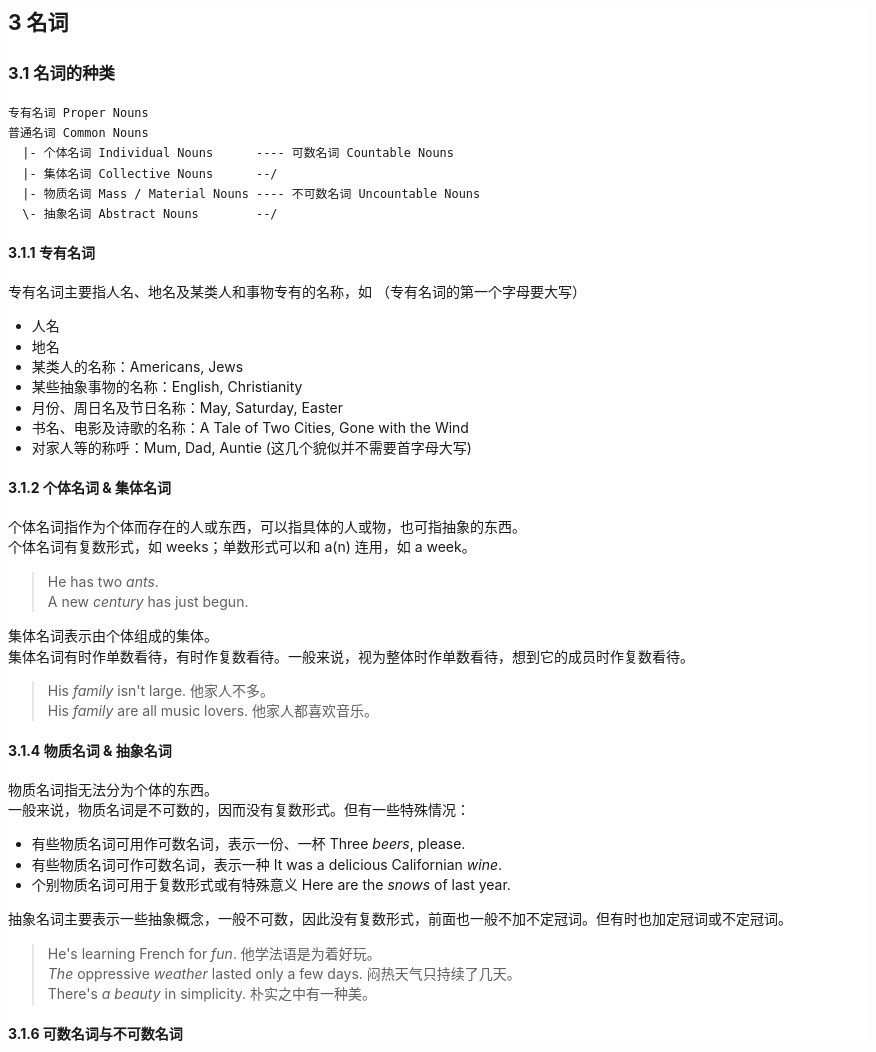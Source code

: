 


## 3 名词

### 3.1 名词的种类

```txt
专有名词 Proper Nouns
普通名词 Common Nouns
  |- 个体名词 Individual Nouns      ---- 可数名词 Countable Nouns
  |- 集体名词 Collective Nouns      --/
  |- 物质名词 Mass / Material Nouns ---- 不可数名词 Uncountable Nouns
  \- 抽象名词 Abstract Nouns        --/
```

#### 3.1.1 专有名词

专有名词主要指人名、地名及某类人和事物专有的名称，如 （专有名词的第一个字母要大写）
  * 人名
  * 地名
  * 某类人的名称：Americans, Jews
  * 某些抽象事物的名称：English, Christianity
  * 月份、周日名及节日名称：May, Saturday, Easter
  * 书名、电影及诗歌的名称：A Tale of Two Cities, Gone with the Wind
  * 对家人等的称呼：Mum, Dad, Auntie (这几个貌似并不需要首字母大写)

#### 3.1.2 个体名词 & 集体名词

个体名词指作为个体而存在的人或东西，可以指具体的人或物，也可指抽象的东西。  
个体名词有复数形式，如 weeks；单数形式可以和 a(n) 连用，如 a week。

> He has two _ants_.  
> A new _century_ has just begun.  

集体名词表示由个体组成的集体。  
集体名词有时作单数看待，有时作复数看待。一般来说，视为整体时作单数看待，想到它的成员时作复数看待。

> His _family_ isn't large.  他家人不多。  
> His _family_ are all music lovers.  他家人都喜欢音乐。  

#### 3.1.4 物质名词 & 抽象名词

物质名词指无法分为个体的东西。  
一般来说，物质名词是不可数的，因而没有复数形式。但有一些特殊情况：
  * 有些物质名词可用作可数名词，表示一份、一杯 <span>Three _beers_, please.</span>
  * 有些物质名词可作可数名词，表示一种 <span>It was a delicious Californian _wine_.</span>
  * 个别物质名词可用于复数形式或有特殊意义 <span>Here are the _snows_ of last year.</span>

抽象名词主要表示一些抽象概念，一般不可数，因此没有复数形式，前面也一般不加不定冠词。但有时也加定冠词或不定冠词。

> He's learning French for _fun_.  他学法语是为着好玩。  
> _The_ oppressive _weather_ lasted only a few days.  闷热天气只持续了几天。  
> There's _a beauty_ in simplicity.  朴实之中有一种美。  


#### 3.1.6 可数名词与不可数名词
